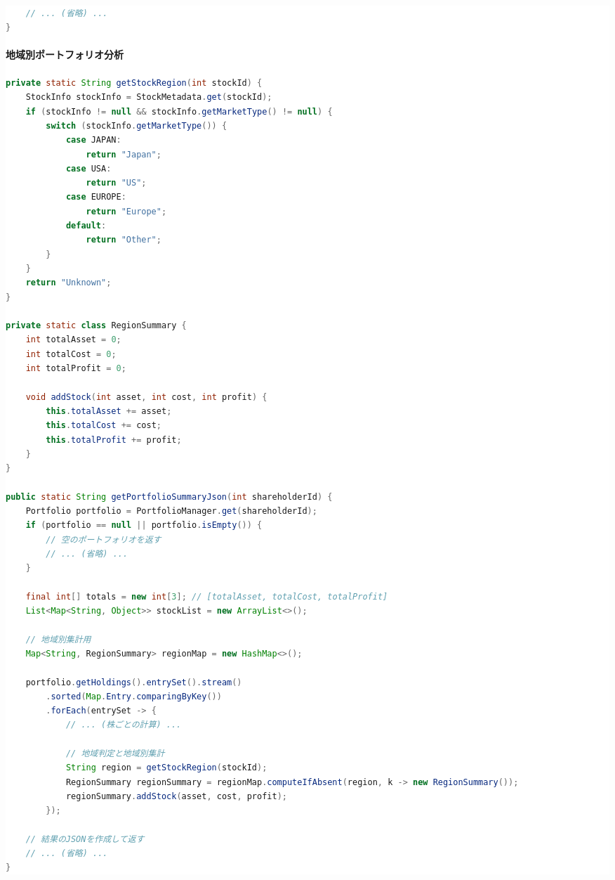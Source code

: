 ```java
    // ... (省略) ...
}
```

#### 地域別ポートフォリオ分析

```java
private static String getStockRegion(int stockId) {
    StockInfo stockInfo = StockMetadata.get(stockId);
    if (stockInfo != null && stockInfo.getMarketType() != null) {
        switch (stockInfo.getMarketType()) {
            case JAPAN:
                return "Japan";
            case USA:
                return "US";
            case EUROPE:
                return "Europe";
            default:
                return "Other";
        }
    }
    return "Unknown";
}

private static class RegionSummary {
    int totalAsset = 0;
    int totalCost = 0;
    int totalProfit = 0;
    
    void addStock(int asset, int cost, int profit) {
        this.totalAsset += asset;
        this.totalCost += cost;
        this.totalProfit += profit;
    }
}

public static String getPortfolioSummaryJson(int shareholderId) {
    Portfolio portfolio = PortfolioManager.get(shareholderId);
    if (portfolio == null || portfolio.isEmpty()) {
        // 空のポートフォリオを返す
        // ... (省略) ...
    }

    final int[] totals = new int[3]; // [totalAsset, totalCost, totalProfit]
    List<Map<String, Object>> stockList = new ArrayList<>();

    // 地域別集計用
    Map<String, RegionSummary> regionMap = new HashMap<>();
    
    portfolio.getHoldings().entrySet().stream()
        .sorted(Map.Entry.comparingByKey())
        .forEach(entrySet -> {
            // ... (株ごとの計算) ...
            
            // 地域判定と地域別集計
            String region = getStockRegion(stockId);
            RegionSummary regionSummary = regionMap.computeIfAbsent(region, k -> new RegionSummary());
            regionSummary.addStock(asset, cost, profit);
        });
        
    // 結果のJSONを作成して返す
    // ... (省略) ...
}
```